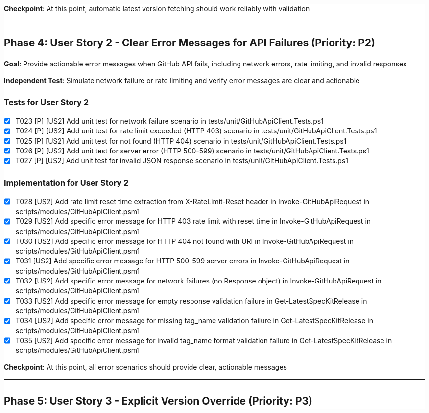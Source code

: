 **Checkpoint**: At this point, automatic latest version fetching should work reliably with validation

---

## Phase 4: User Story 2 - Clear Error Messages for API Failures (Priority: P2)

**Goal**: Provide actionable error messages when GitHub API fails, including network errors, rate limiting, and invalid responses

**Independent Test**: Simulate network failure or rate limiting and verify error messages are clear and actionable

### Tests for User Story 2

- [X] T023 [P] [US2] Add unit test for network failure scenario in tests/unit/GitHubApiClient.Tests.ps1
- [X] T024 [P] [US2] Add unit test for rate limit exceeded (HTTP 403) scenario in tests/unit/GitHubApiClient.Tests.ps1
- [X] T025 [P] [US2] Add unit test for not found (HTTP 404) scenario in tests/unit/GitHubApiClient.Tests.ps1
- [X] T026 [P] [US2] Add unit test for server error (HTTP 500-599) scenario in tests/unit/GitHubApiClient.Tests.ps1
- [X] T027 [P] [US2] Add unit test for invalid JSON response scenario in tests/unit/GitHubApiClient.Tests.ps1

### Implementation for User Story 2

- [X] T028 [US2] Add rate limit reset time extraction from X-RateLimit-Reset header in Invoke-GitHubApiRequest in scripts/modules/GitHubApiClient.psm1
- [X] T029 [US2] Add specific error message for HTTP 403 rate limit with reset time in Invoke-GitHubApiRequest in scripts/modules/GitHubApiClient.psm1
- [X] T030 [US2] Add specific error message for HTTP 404 not found with URI in Invoke-GitHubApiRequest in scripts/modules/GitHubApiClient.psm1
- [X] T031 [US2] Add specific error message for HTTP 500-599 server errors in Invoke-GitHubApiRequest in scripts/modules/GitHubApiClient.psm1
- [X] T032 [US2] Add specific error message for network failures (no Response object) in Invoke-GitHubApiRequest in scripts/modules/GitHubApiClient.psm1
- [X] T033 [US2] Add specific error message for empty response validation failure in Get-LatestSpecKitRelease in scripts/modules/GitHubApiClient.psm1
- [X] T034 [US2] Add specific error message for missing tag_name validation failure in Get-LatestSpecKitRelease in scripts/modules/GitHubApiClient.psm1
- [X] T035 [US2] Add specific error message for invalid tag_name format validation failure in Get-LatestSpecKitRelease in scripts/modules/GitHubApiClient.psm1

**Checkpoint**: At this point, all error scenarios should provide clear, actionable messages

---

## Phase 5: User Story 3 - Explicit Version Override (Priority: P3)
